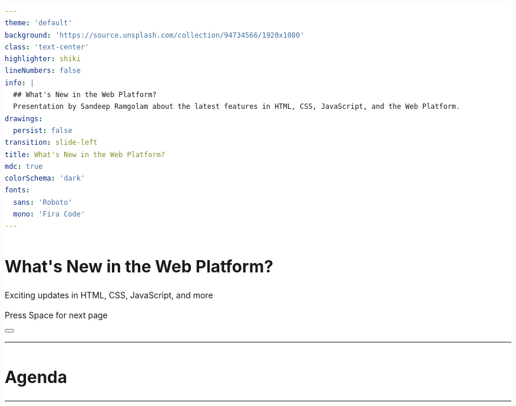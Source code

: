 ```yaml
---
theme: 'default'
background: 'https://source.unsplash.com/collection/94734566/1920x1080'
class: 'text-center'
highlighter: shiki
lineNumbers: false
info: |
  ## What's New in the Web Platform?
  Presentation by Sandeep Ramgolam about the latest features in HTML, CSS, JavaScript, and the Web Platform.
drawings:
  persist: false
transition: slide-left
title: What's New in the Web Platform?
mdc: true
colorSchema: 'dark'
fonts:
  sans: 'Roboto'
  mono: 'Fira Code'
---
```


# What's New in the Web Platform?

Exciting updates in HTML, CSS, JavaScript, and more

<div class="pt-12">
  <span @click="$slidev.nav.next" class="px-2 py-1 rounded cursor-pointer" hover="bg-white bg-opacity-10">
    Press Space for next page <carbon:arrow-right class="inline"/>
  </span>
</div>

<div class="abs-br m-6 flex gap-2">
  <button @click="$slidev.nav.openInEditor()" title="Open in Editor" class="text-xl slidev-icon-btn opacity-50 !border-none !hover:text-white">
    <carbon:edit />
  </button>
  <a href="https://github.com/slidevjs/slidev" target="_blank" alt="GitHub" title="Open in GitHub"
    class="text-xl slidev-icon-btn opacity-50 !border-none !hover:text-white">
    <carbon-logo-github />
  </a>
</div>

---

# Agenda

<Toc maxDepth="1"></Toc>

---